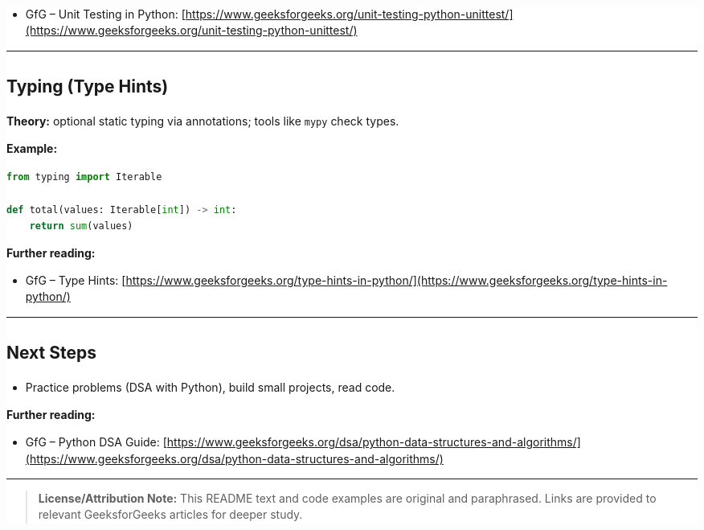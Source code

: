 * GfG – Unit Testing in Python: [https://www.geeksforgeeks.org/unit-testing-python-unittest/](https://www.geeksforgeeks.org/unit-testing-python-unittest/)

---

## Typing (Type Hints)

**Theory:** optional static typing via annotations; tools like `mypy` check types.

**Example:**

```python
from typing import Iterable

def total(values: Iterable[int]) -> int:
    return sum(values)
```

**Further reading:**

* GfG – Type Hints: [https://www.geeksforgeeks.org/type-hints-in-python/](https://www.geeksforgeeks.org/type-hints-in-python/)

---

## Next Steps

* Practice problems (DSA with Python), build small projects, read code.

**Further reading:**

* GfG – Python DSA Guide: [https://www.geeksforgeeks.org/dsa/python-data-structures-and-algorithms/](https://www.geeksforgeeks.org/dsa/python-data-structures-and-algorithms/)

---

> **License/Attribution Note:** This README text and code examples are original and paraphrased. Links are provided to relevant GeeksforGeeks articles for deeper study.

